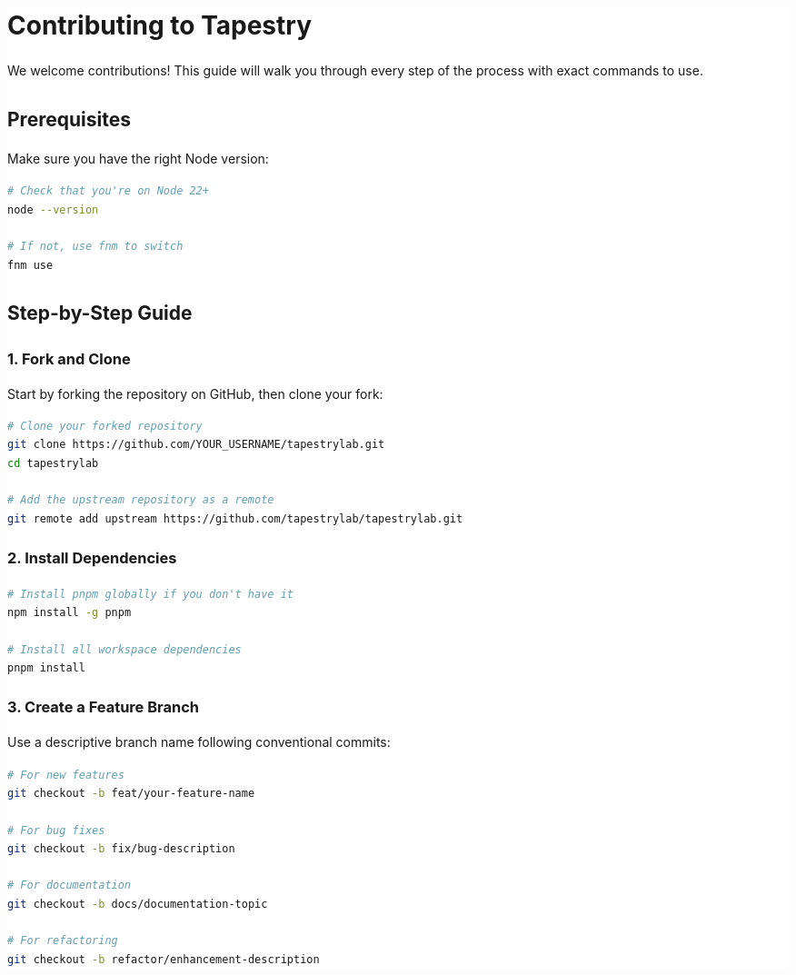 # Contributing to Tapestry

We welcome contributions! This guide will walk you through every step of the process with exact commands to use.

## Prerequisites

Make sure you have the right Node version:

```bash
# Check that you're on Node 22+
node --version

# If not, use fnm to switch
fnm use
```

## Step-by-Step Guide

### 1. Fork and Clone

Start by forking the repository on GitHub, then clone your fork:

```bash
# Clone your forked repository
git clone https://github.com/YOUR_USERNAME/tapestrylab.git
cd tapestrylab

# Add the upstream repository as a remote
git remote add upstream https://github.com/tapestrylab/tapestrylab.git
```

### 2. Install Dependencies

```bash
# Install pnpm globally if you don't have it
npm install -g pnpm

# Install all workspace dependencies
pnpm install
```

### 3. Create a Feature Branch

Use a descriptive branch name following conventional commits:

```bash
# For new features
git checkout -b feat/your-feature-name

# For bug fixes
git checkout -b fix/bug-description

# For documentation
git checkout -b docs/documentation-topic

# For refactoring
git checkout -b refactor/enhancement-description
```
